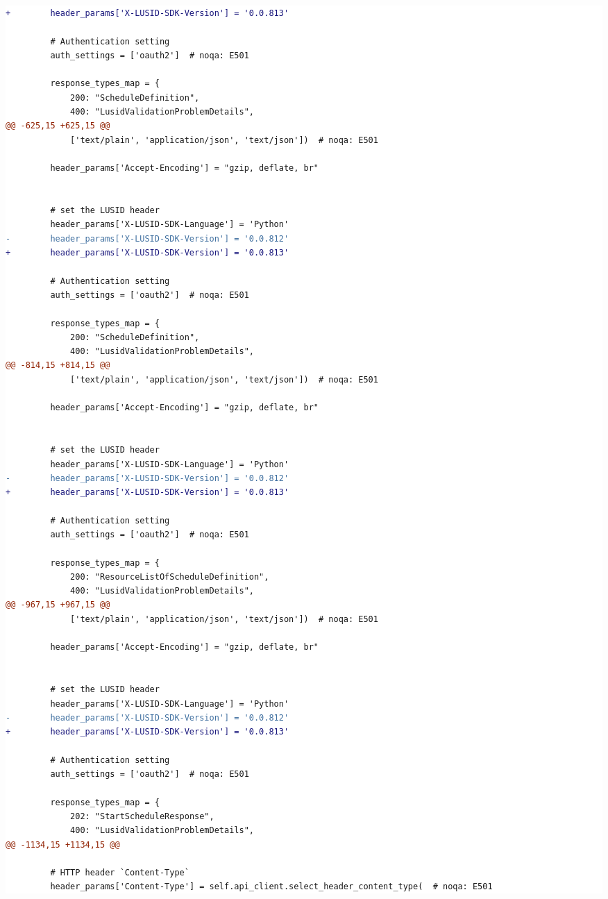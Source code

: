 ```diff
+        header_params['X-LUSID-SDK-Version'] = '0.0.813'
 
         # Authentication setting
         auth_settings = ['oauth2']  # noqa: E501
 
         response_types_map = {
             200: "ScheduleDefinition",
             400: "LusidValidationProblemDetails",
@@ -625,15 +625,15 @@
             ['text/plain', 'application/json', 'text/json'])  # noqa: E501
 
         header_params['Accept-Encoding'] = "gzip, deflate, br"
 
 
         # set the LUSID header
         header_params['X-LUSID-SDK-Language'] = 'Python'
-        header_params['X-LUSID-SDK-Version'] = '0.0.812'
+        header_params['X-LUSID-SDK-Version'] = '0.0.813'
 
         # Authentication setting
         auth_settings = ['oauth2']  # noqa: E501
 
         response_types_map = {
             200: "ScheduleDefinition",
             400: "LusidValidationProblemDetails",
@@ -814,15 +814,15 @@
             ['text/plain', 'application/json', 'text/json'])  # noqa: E501
 
         header_params['Accept-Encoding'] = "gzip, deflate, br"
 
 
         # set the LUSID header
         header_params['X-LUSID-SDK-Language'] = 'Python'
-        header_params['X-LUSID-SDK-Version'] = '0.0.812'
+        header_params['X-LUSID-SDK-Version'] = '0.0.813'
 
         # Authentication setting
         auth_settings = ['oauth2']  # noqa: E501
 
         response_types_map = {
             200: "ResourceListOfScheduleDefinition",
             400: "LusidValidationProblemDetails",
@@ -967,15 +967,15 @@
             ['text/plain', 'application/json', 'text/json'])  # noqa: E501
 
         header_params['Accept-Encoding'] = "gzip, deflate, br"
 
 
         # set the LUSID header
         header_params['X-LUSID-SDK-Language'] = 'Python'
-        header_params['X-LUSID-SDK-Version'] = '0.0.812'
+        header_params['X-LUSID-SDK-Version'] = '0.0.813'
 
         # Authentication setting
         auth_settings = ['oauth2']  # noqa: E501
 
         response_types_map = {
             202: "StartScheduleResponse",
             400: "LusidValidationProblemDetails",
@@ -1134,15 +1134,15 @@
 
         # HTTP header `Content-Type`
         header_params['Content-Type'] = self.api_client.select_header_content_type(  # noqa: E501
```